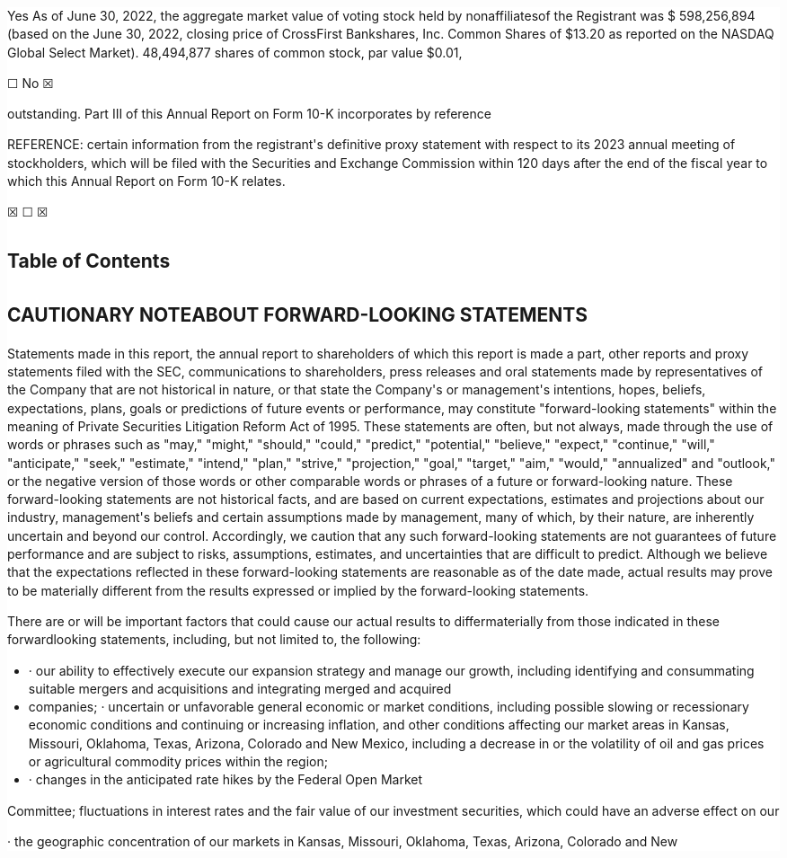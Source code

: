 Yes As of June 30, 2022, the aggregate market value of voting stock held by nonaffiliatesof the Registrant was $ 598,256,894 (based on the June 30, 2022, closing price of CrossFirst Bankshares, Inc. Common Shares of $13.20 as reported on the NASDAQ Global Select Market). 48,494,877 shares of common stock, par value $0.01,

☐ No ☒

outstanding. Part III of this Annual Report on Form 10-K incorporates by reference

REFERENCE: certain information from the registrant's definitive proxy statement with respect to its 2023 annual meeting of stockholders, which will be filed with the Securities and Exchange Commission within 120 days after the end of the fiscal year to which this Annual Report on Form 10-K relates.

☒ ☐ ☒

Table of Contents
-----------------

CAUTIONARY NOTEABOUT FORWARD-LOOKING STATEMENTS
-----------------------------------------------

Statements made in this report, the annual report to shareholders of which this report is made a part, other reports and proxy statements filed with the SEC, communications to shareholders, press releases and oral statements made by representatives of the Company that are not historical in nature, or that state the Company's or management's intentions, hopes, beliefs, expectations, plans, goals or predictions of future events or performance, may constitute "forward-looking statements" within the meaning of Private Securities Litigation Reform Act of 1995. These statements are often, but not always, made through the use of words or phrases such as "may," "might," "should," "could," "predict," "potential," "believe," "expect," "continue," "will," "anticipate," "seek," "estimate," "intend," "plan," "strive," "projection," "goal," "target," "aim," "would," "annualized" and "outlook," or the negative version of those words or other comparable words or phrases of a future or forward-looking nature. These forward-looking statements are not historical facts, and are based on current expectations, estimates and projections about our industry, management's beliefs and certain assumptions made by management, many of which, by their nature, are inherently uncertain and beyond our control. Accordingly, we caution that any such forward-looking statements are not guarantees of future performance and are subject to risks, assumptions, estimates, and uncertainties that are difficult to predict. Although we believe that the expectations reflected in these forward-looking statements are reasonable as of the date made, actual results may prove to be materially different from the results expressed or implied by the forward-looking statements.

There are or will be important factors that could cause our actual results to differmaterially from those indicated in these forwardlooking statements, including, but not limited to, the following:

* · our ability to effectively execute our expansion strategy and manage our growth, including identifying and consummating suitable mergers and acquisitions and integrating merged and acquired
* companies; · uncertain or unfavorable general economic or market conditions, including possible slowing or recessionary economic conditions and continuing or increasing inflation, and other conditions affecting our market areas in Kansas, Missouri, Oklahoma, Texas, Arizona, Colorado and New Mexico, including a decrease in or the volatility of oil and gas prices or agricultural commodity prices within the region;
* · changes in the anticipated rate hikes by the Federal Open Market

Committee; fluctuations in interest rates and the fair value of our investment securities, which could have an adverse effect on our

· the geographic concentration of our markets in Kansas, Missouri, Oklahoma, Texas, Arizona, Colorado and New

